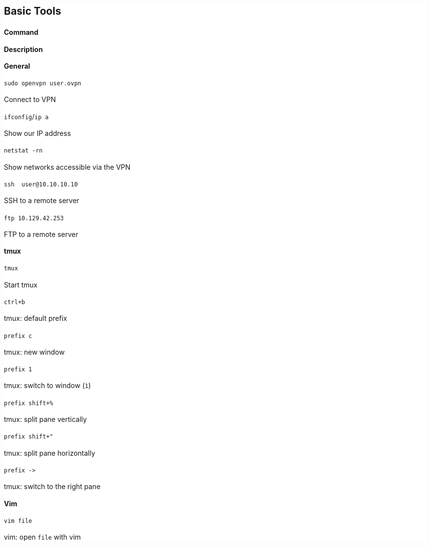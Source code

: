 ## Basic Tools

**Command**

**Description**

**General**

`sudo openvpn user.ovpn`

Connect to VPN

`ifconfig`/`ip a`

Show our IP address

`netstat -rn`

Show networks accessible via the VPN

`ssh  user@10.10.10.10`

SSH to a remote server

`ftp 10.129.42.253`

FTP to a remote server

**tmux**

`tmux`

Start tmux

`ctrl+b`

tmux: default prefix

`prefix c`

tmux: new window

`prefix 1`

tmux: switch to window (`1`)

`prefix shift+%`

tmux: split pane vertically

`prefix shift+"`

tmux: split pane horizontally

`prefix ->`

tmux: switch to the right pane

**Vim**

`vim file`

vim: open  `file`  with vim
